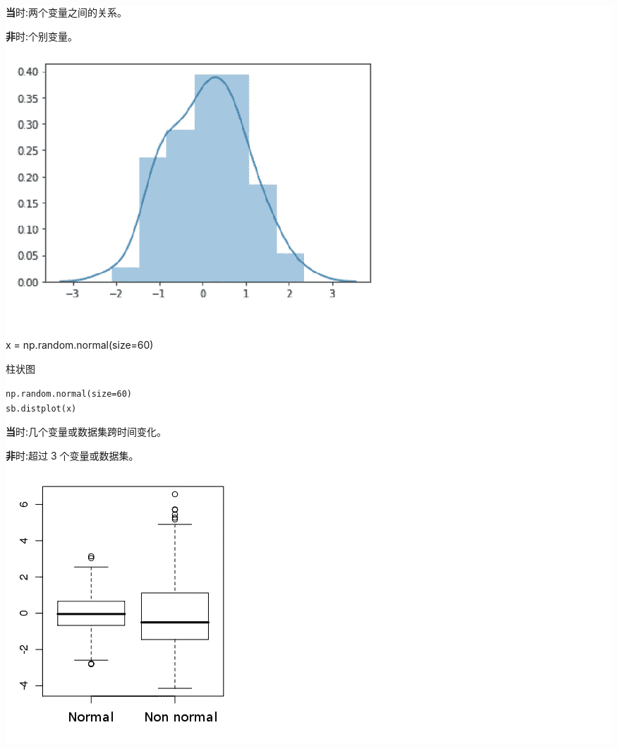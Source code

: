 **当**时:两个变量之间的关系。

**非**时:个别变量。

![](img/ed0ee962f47908a37a7cd7a80cac44d2.png)

x = np.random.normal(size=60)

柱状图

```
np.random.normal(size=60)
sb.distplot(x)
```

**当**时:几个变量或数据集跨时间变化。

**非**时:超过 3 个变量或数据集。

![](img/1e0bbad513f8c17d303f5b789b16ede7.png)
